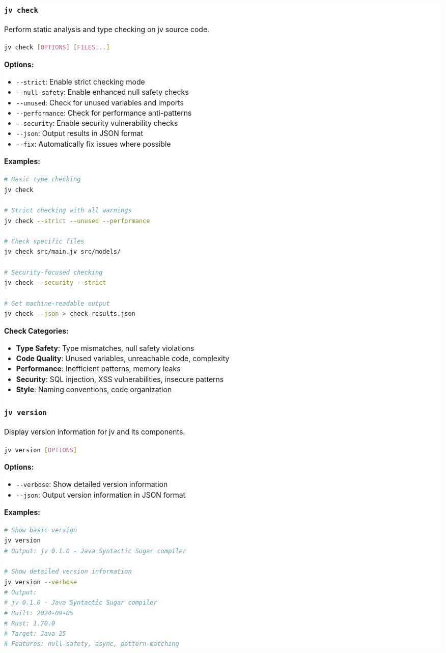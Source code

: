 ### `jv check`

Perform static analysis and type checking on jv source code.

```bash
jv check [OPTIONS] [FILES...]
```

**Options:**
- `--strict`: Enable strict checking mode
- `--null-safety`: Enable enhanced null safety checks
- `--unused`: Check for unused variables and imports
- `--performance`: Check for performance anti-patterns
- `--security`: Enable security vulnerability checks
- `--json`: Output results in JSON format
- `--fix`: Automatically fix issues where possible

**Examples:**
```bash
# Basic type checking
jv check

# Strict checking with all warnings
jv check --strict --unused --performance

# Check specific files
jv check src/main.jv src/models/

# Security-focused checking
jv check --security --strict

# Get machine-readable output
jv check --json > check-results.json
```

**Check Categories:**
- **Type Safety**: Type mismatches, null safety violations
- **Code Quality**: Unused variables, unreachable code, complexity
- **Performance**: Inefficient patterns, memory leaks
- **Security**: SQL injection, XSS vulnerabilities, insecure patterns
- **Style**: Naming conventions, code organization

### `jv version`

Display version information for jv and its components.

```bash
jv version [OPTIONS]
```

**Options:**
- `--verbose`: Show detailed version information
- `--json`: Output version information in JSON format

**Examples:**
```bash
# Show basic version
jv version
# Output: jv 0.1.0 - Java Syntactic Sugar compiler

# Show detailed version information
jv version --verbose
# Output:
# jv 0.1.0 - Java Syntactic Sugar compiler
# Built: 2024-09-05
# Rust: 1.70.0
# Target: Java 25
# Features: null-safety, async, pattern-matching
```